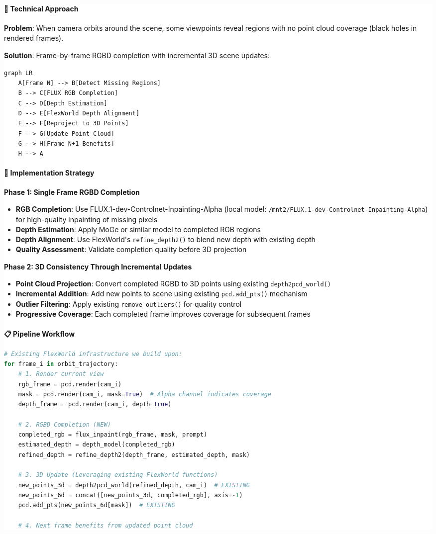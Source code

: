 #### 🎯 Technical Approach

**Problem**: When camera orbits around the scene, some viewpoints reveal regions with no point cloud coverage (black holes in rendered frames).

**Solution**: Frame-by-frame RGBD completion with incremental 3D scene updates:

```mermaid
graph LR
    A[Frame N] --> B[Detect Missing Regions]
    B --> C[FLUX RGB Completion]
    C --> D[Depth Estimation]
    D --> E[FlexWorld Depth Alignment]
    E --> F[Reproject to 3D Points]
    F --> G[Update Point Cloud]
    G --> H[Frame N+1 Benefits]
    H --> A
```

#### 🔧 Implementation Strategy

**Phase 1: Single Frame RGBD Completion**

- **RGB Completion**: Use FLUX.1-dev-Controlnet-Inpainting-Alpha (local model: `/mnt2/FLUX.1-dev-Controlnet-Inpainting-Alpha`) for high-quality inpainting of missing pixels
- **Depth Estimation**: Apply MoGe or similar model to completed RGB regions
- **Depth Alignment**: Use FlexWorld's `refine_depth2()` to blend new depth with existing depth
- **Quality Assessment**: Validate completion quality before 3D projection

**Phase 2: 3D Consistency Through Incremental Updates**

- **Point Cloud Projection**: Convert completed RGBD to 3D points using existing `depth2pcd_world()`
- **Incremental Addition**: Add new points to scene using existing `pcd.add_pts()` mechanism
- **Outlier Filtering**: Apply existing `remove_outliers()` for quality control
- **Progressive Coverage**: Each completed frame improves coverage for subsequent frames

#### 📋 Pipeline Workflow

```python
# Existing FlexWorld infrastructure we build upon:
for frame_i in orbit_trajectory:
    # 1. Render current view
    rgb_frame = pcd.render(cam_i)
    mask = pcd.render(cam_i, mask=True)  # Alpha channel indicates coverage
    depth_frame = pcd.render(cam_i, depth=True)
    
    # 2. RGBD Completion (NEW)
    completed_rgb = flux_inpaint(rgb_frame, mask, prompt)
    estimated_depth = depth_model(completed_rgb)
    refined_depth = refine_depth2(depth_frame, estimated_depth, mask)
    
    # 3. 3D Update (Leveraging existing FlexWorld functions)
    new_points_3d = depth2pcd_world(refined_depth, cam_i)  # EXISTING
    new_points_6d = concat([new_points_3d, completed_rgb], axis=-1)
    pcd.add_pts(new_points_6d[mask])  # EXISTING
    
    # 4. Next frame benefits from updated point cloud
```
